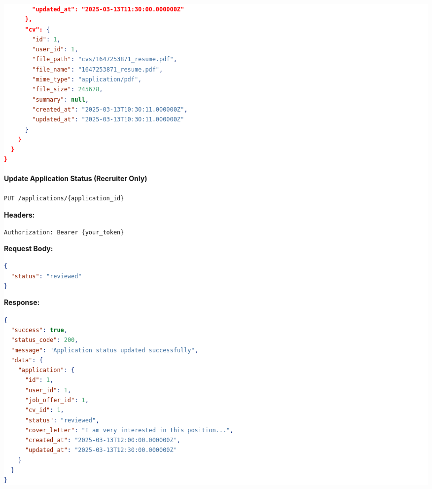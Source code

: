```json
        "updated_at": "2025-03-13T11:30:00.000000Z"
      },
      "cv": {
        "id": 1,
        "user_id": 1,
        "file_path": "cvs/1647253871_resume.pdf",
        "file_name": "1647253871_resume.pdf",
        "mime_type": "application/pdf",
        "file_size": 245678,
        "summary": null,
        "created_at": "2025-03-13T10:30:11.000000Z",
        "updated_at": "2025-03-13T10:30:11.000000Z"
      }
    }
  }
}
```

#### Update Application Status (Recruiter Only)

```
PUT /applications/{application_id}
```

**Headers:**
```
Authorization: Bearer {your_token}
```

**Request Body:**
```json
{
  "status": "reviewed"
}
```

**Response:**
```json
{
  "success": true,
  "status_code": 200,
  "message": "Application status updated successfully",
  "data": {
    "application": {
      "id": 1,
      "user_id": 1,
      "job_offer_id": 1,
      "cv_id": 1,
      "status": "reviewed",
      "cover_letter": "I am very interested in this position...",
      "created_at": "2025-03-13T12:00:00.000000Z",
      "updated_at": "2025-03-13T12:30:00.000000Z"
    }
  }
}
```
